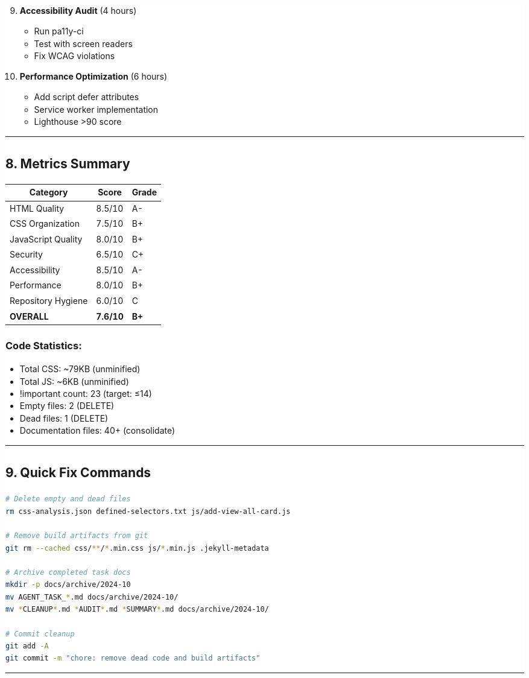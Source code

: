9. **Accessibility Audit** (4 hours)
   - Run pa11y-ci
   - Test with screen readers
   - Fix WCAG violations

10. **Performance Optimization** (6 hours)
    - Add script defer attributes
    - Service worker implementation
    - Lighthouse >90 score

---

## 8. Metrics Summary

| Category | Score | Grade |
|----------|-------|-------|
| HTML Quality | 8.5/10 | A- |
| CSS Organization | 7.5/10 | B+ |
| JavaScript Quality | 8.0/10 | B+ |
| Security | 6.5/10 | C+ |
| Accessibility | 8.5/10 | A- |
| Performance | 8.0/10 | B+ |
| Repository Hygiene | 6.0/10 | C |
| **OVERALL** | **7.6/10** | **B+** |

### Code Statistics:
- Total CSS: ~79KB (unminified)
- Total JS: ~6KB (unminified)
- !important count: 23 (target: ≤14)
- Empty files: 2 (DELETE)
- Dead files: 1 (DELETE)
- Documentation files: 40+ (consolidate)

---

## 9. Quick Fix Commands

```bash
# Delete empty and dead files
rm css-analysis.json defined-selectors.txt js/add-view-all-card.js

# Remove build artifacts from git
git rm --cached css/**/*.min.css js/*.min.js .jekyll-metadata

# Archive completed task docs
mkdir -p docs/archive/2024-10
mv AGENT_TASK_*.md docs/archive/2024-10/
mv *CLEANUP*.md *AUDIT*.md *SUMMARY*.md docs/archive/2024-10/

# Commit cleanup
git add -A
git commit -m "chore: remove dead code and build artifacts"
```

---